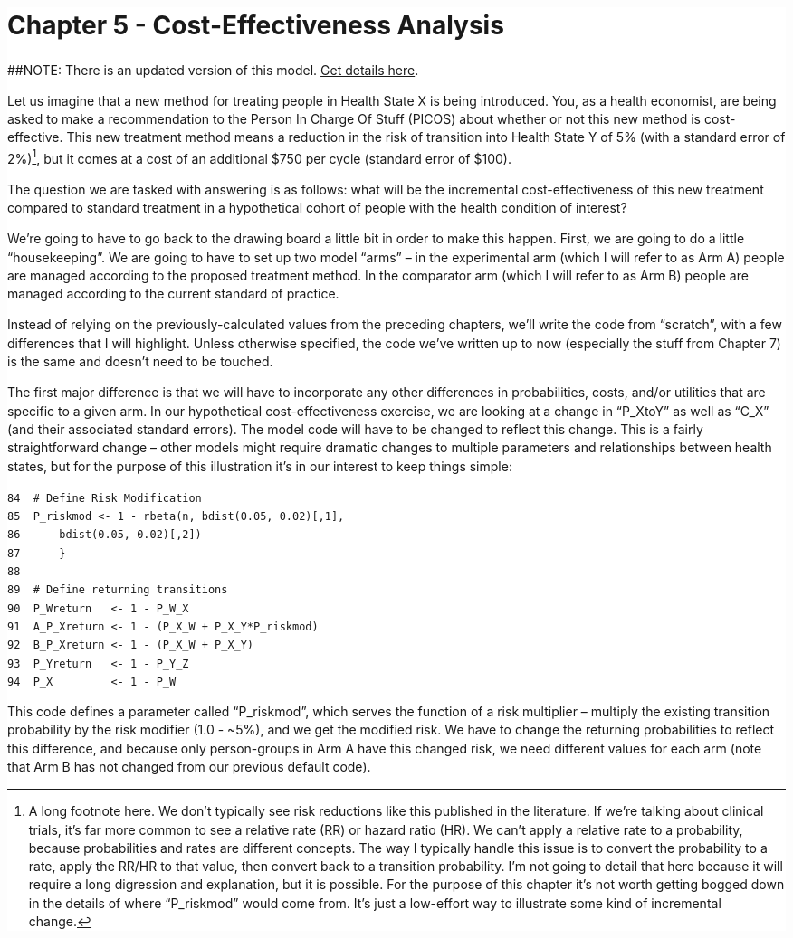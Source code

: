 # Chapter 5 - Cost-Effectiveness Analysis

##NOTE: There is an updated version of this model. [Get details here](https://healthyuncertainty.github.io/2021-03-27-The-WXYZ-Model/).

Let us imagine that a new method for treating people in Health State X is being introduced. You, as a health economist, are being asked to make a recommendation to the Person In Charge Of Stuff (PICOS) about whether or not this new method is cost-effective. This new treatment method means a reduction in the risk of transition into Health State Y of 5% (with a standard error of 2%)[^1], but it comes at a cost of an additional $750 per cycle (standard error of $100).

[^1]: A long footnote here. We don’t typically see risk reductions like this published in the literature. If we’re talking about clinical trials, it’s far more common to see a relative rate (RR) or hazard ratio (HR). We can’t apply a relative rate to a probability, because probabilities and rates are different concepts. The way I typically handle this issue is to convert the probability to a rate, apply the RR/HR to that value, then convert back to a transition probability. I’m not going to detail that here because it will require a long digression and explanation, but it is possible. For the purpose of this chapter it’s not worth getting bogged down in the details of where “P_riskmod” would come from. It’s just a low-effort way to illustrate some kind of incremental change.


The question we are tasked with answering is as follows: what will be the incremental cost-effectiveness of this new treatment compared to standard treatment in a hypothetical cohort of people with the health condition of interest?

We’re going to have to go back to the drawing board a little bit in order to make this happen. First, we are going to do a little “housekeeping”. We are going to have to set up two model “arms” – in the experimental arm (which I will refer to as Arm A) people are managed according to the proposed treatment method. In the comparator arm (which I will refer to as Arm B) people are managed according to the current standard of practice.

Instead of relying on the previously-calculated values from the preceding chapters, we’ll write the code from “scratch”, with a few differences that I will highlight. Unless otherwise specified, the code we’ve written up to now (especially the stuff from Chapter 7) is the same and doesn’t need to be touched.

The first major difference is that we will have to incorporate any other differences in probabilities, costs, and/or utilities that are specific to a given arm. In our hypothetical cost-effectiveness exercise, we are looking at a change in “P_XtoY” as well as “C_X” (and their associated standard errors). The model code will have to be changed to reflect this change. This is a fairly straightforward change – other models might require dramatic changes to multiple parameters and relationships between health states, but for the purpose of this illustration it’s in our interest to keep things simple:

~~~ 
84	# Define Risk Modification
85	P_riskmod <- 1 - rbeta(n, bdist(0.05, 0.02)[,1], 
86	    bdist(0.05, 0.02)[,2])
87	    }
88	
89	# Define returning transitions
90	P_Wreturn   <- 1 - P_W_X
91	A_P_Xreturn <- 1 - (P_X_W + P_X_Y*P_riskmod)
92	B_P_Xreturn <- 1 - (P_X_W + P_X_Y)
93	P_Yreturn   <- 1 - P_Y_Z
94	P_X         <- 1 - P_W
~~~

This code defines a parameter called “P_riskmod”, which serves the function of a risk multiplier – multiply the existing transition probability by the risk modifier (1.0 - ~5%), and we get the modified risk. We have to change the returning probabilities to reflect this difference, and because only person-groups in Arm A have this changed risk, we need different values for each arm (note that Arm B has not changed from our previous default code).


[^3]: Another long digression here: this isn’t necessarily the way I would suggest you build a model. Writing the code to make one arm, and then adapting that arm to make two – this is probably the least convenient way to do it. If you’re going to build a model, you should design all arms independently. This may mean you have to create multiple transition probabilities or costs, but believe it or not, defining the variables is usually the easiest part of the coding process. Having a coherent design and making that design hang together properly is the trickiest aspect of model coding, especially as the structure of the model becomes more complex. The reason we’re doing it this way is simply so that we’re working with familiar code. While it will usually be the case that parts of the various arms of a model will have similar or identical code, it’s not usually the case that one arm is just a slight modification from the other. Again, I’ve done it this way so it’s easier to follow the code. In reality you’d probably have the additional risk and costs as parameters in your inputs .xls file.
[Disc_Eqn]: https://www.dropbox.com/s/93v7ca3j54d84jj/5%20Discount%20Equation.jpg?dl=1 "Equation for Future Time Preference"
[CEA_Summary1]: https://www.dropbox.com/s/80ptxxfx82ks47b/5%20CEA%20Output%20Distributions.jpg?dl=1 "Summary and Histograms of LYG, Costs, and QALYs"
[BCEA_Out]: https://www.dropbox.com/s/uogtzmdvc8vgapx/5%20BCEA%20Figures.jpg?dl=1 "The output of a BCEA plot"